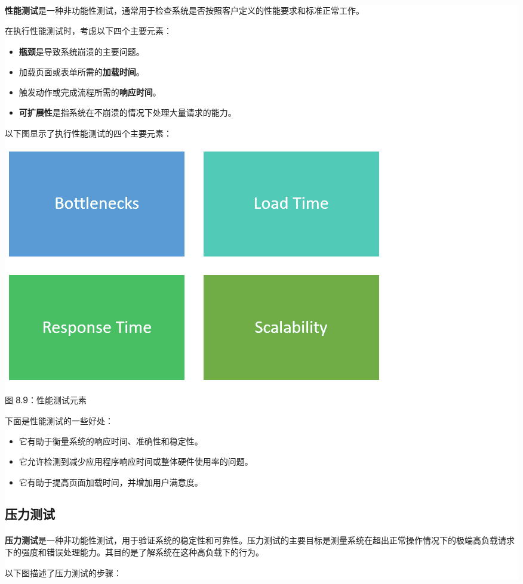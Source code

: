 **性能测试**是一种非功能性测试，通常用于检查系统是否按照客户定义的性能要求和标准正常工作。

在执行性能测试时，考虑以下四个主要元素：

+   **瓶颈**是导致系统崩溃的主要问题。

+   加载页面或表单所需的**加载时间**。

+   触发动作或完成流程所需的**响应时间**。

+   **可扩展性**是指系统在不崩溃的情况下处理大量请求的能力。

以下图显示了执行性能测试的四个主要元素：

![图 8.9：性能测试元素](img/Figure_8.09_B17366.jpg)

图 8.9：性能测试元素

下面是性能测试的一些好处：

+   它有助于衡量系统的响应时间、准确性和稳定性。

+   它允许检测到减少应用程序响应时间或整体硬件使用率的问题。

+   它有助于提高页面加载时间，并增加用户满意度。

## 压力测试

**压力测试**是一种非功能性测试，用于验证系统的稳定性和可靠性。压力测试的主要目标是测量系统在超出正常操作情况下的极端高负载请求下的强度和错误处理能力。其目的是了解系统在这种高负载下的行为。

以下图描述了压力测试的步骤：
